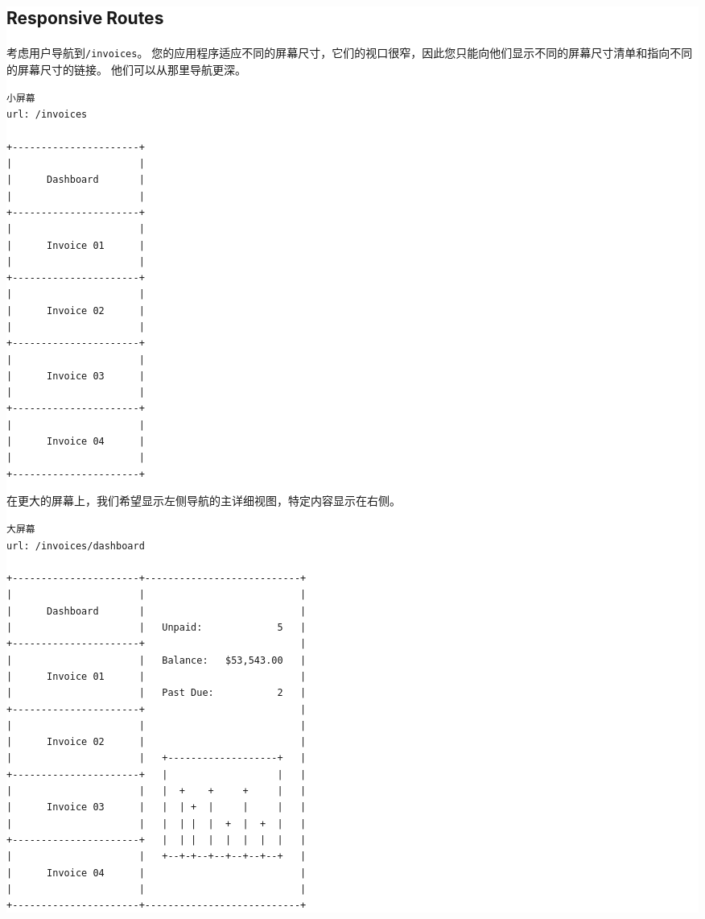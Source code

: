## Responsive Routes


考虑用户导航到`/invoices`。 您的应用程序适应不同的屏幕尺寸，它们的视口很窄，因此您只能向他们显示不同的屏幕尺寸清单和指向不同的屏幕尺寸的链接。 他们可以从那里导航更深。

```asciidoc
小屏幕
url: /invoices

+----------------------+
|                      |
|      Dashboard       |
|                      |
+----------------------+
|                      |
|      Invoice 01      |
|                      |
+----------------------+
|                      |
|      Invoice 02      |
|                      |
+----------------------+
|                      |
|      Invoice 03      |
|                      |
+----------------------+
|                      |
|      Invoice 04      |
|                      |
+----------------------+
```


在更大的屏幕上，我们希望显示左侧导航的主详细视图，特定内容显示在右侧。

```asciidoc
大屏幕
url: /invoices/dashboard

+----------------------+---------------------------+
|                      |                           |
|      Dashboard       |                           |
|                      |   Unpaid:             5   |
+----------------------+                           |
|                      |   Balance:   $53,543.00   |
|      Invoice 01      |                           |
|                      |   Past Due:           2   |
+----------------------+                           |
|                      |                           |
|      Invoice 02      |                           |
|                      |   +-------------------+   |
+----------------------+   |                   |   |
|                      |   |  +    +     +     |   |
|      Invoice 03      |   |  | +  |     |     |   |
|                      |   |  | |  |  +  |  +  |   |
+----------------------+   |  | |  |  |  |  |  |   |
|                      |   +--+-+--+--+--+--+--+   |
|      Invoice 04      |                           |
|                      |                           |
+----------------------+---------------------------+
```
